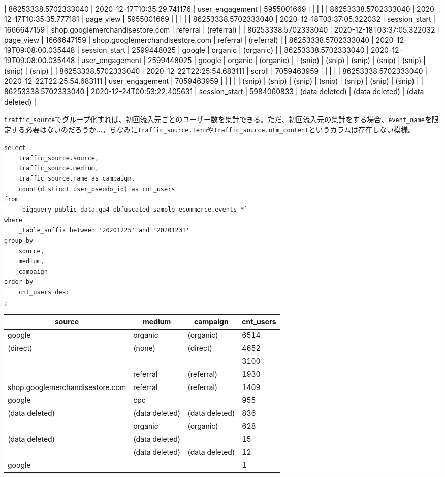 | 86253338.5702333040 | 2020-12-17T10:35:29.741176 | user_engagement | 5955001669 | <Other>                         | <Other>        | <Other>        |
| 86253338.5702333040 | 2020-12-17T10:35:35.777181 | page_view       | 5955001669 | <Other>                         | <Other>        | <Other>        |
| 86253338.5702333040 | 2020-12-18T03:37:05.322032 | session_start   | 1666647159 | shop.googlemerchandisestore.com | referral       | (referral)     |
| 86253338.5702333040 | 2020-12-18T03:37:05.322032 | page_view       | 1666647159 | shop.googlemerchandisestore.com | referral       | (referral)     |
| 86253338.5702333040 | 2020-12-19T09:08:00.035448 | session_start   | 2599448025 | google                          | organic        | (organic)      |
| 86253338.5702333040 | 2020-12-19T09:08:00.035448 | user_engagement | 2599448025 | google                          | organic        | (organic)      |
| (snip)              | (snip)                     | (snip)          | (snip)     | (snip)                          | (snip)         | (snip)         |
| 86253338.5702333040 | 2020-12-22T22:25:54.683111 | scroll          | 7059463959 | <Other>                         | <Other>        | <Other>        |
| 86253338.5702333040 | 2020-12-22T22:25:54.683111 | user_engagement | 7059463959 | <Other>                         | <Other>        | <Other>        |
| (snip)              | (snip)                     | (snip)          | (snip)     | (snip)                          | (snip)         | (snip)         |
| 86253338.5702333040 | 2020-12-24T00:53:22.405631 | session_start   | 5984060833 | (data deleted)                  | (data deleted) | (data deleted) |

`traffic_source`でグループ化すれば、初回流入元ごとのユーザー数を集計できる。ただ、初回流入元の集計をする場合、`event_name`を限定する必要はないのだろうか…。ちなみに`traffic_source.term`や`traffic_source.utm_content`というカラムは存在しない模様。

```
select
    traffic_source.source,
    traffic_source.medium,
    traffic_source.name as campaign,　
    count(distinct user_pseudo_id) as cnt_users
from
    `bigquery-public-data.ga4_obfuscated_sample_ecommerce.events_*`
where
    _table_suffix between '20201225' and '20201231'
group by
    source,
    medium,
    campaign
order by
    cnt_users desc
;
```

| source                          | medium         | campaign       | cnt_users |
| ------------------------------- | -------------- | -------------- | --------- |
| google                          | organic        | (organic)      | 6514      |
| (direct)                        | (none)         | (direct)       | 4652      |
| <Other>                         | <Other>        | <Other>        | 3100      |
| <Other>                         | referral       | (referral)     | 1930      |
| shop.googlemerchandisestore.com | referral       | (referral)     | 1409      |
| google                          | cpc            | <Other>        | 955       |
| (data deleted)                  | (data deleted) | (data deleted) | 836       |
| <Other>                         | organic        | (organic)      | 628       |
| (data deleted)                  | (data deleted) | <Other>        | 15        |
| <Other>                         | (data deleted) | (data deleted) | 12        |
| google                          | <Other>        | <Other>        | 1         |
